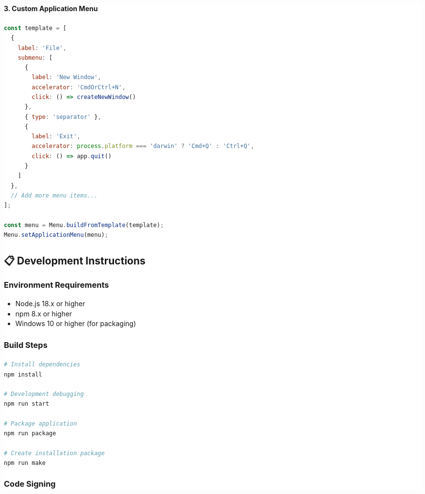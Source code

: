 #### 3. Custom Application Menu

```javascript
const template = [
  {
    label: 'File',
    submenu: [
      {
        label: 'New Window',
        accelerator: 'CmdOrCtrl+N',
        click: () => createNewWindow()
      },
      { type: 'separator' },
      {
        label: 'Exit',
        accelerator: process.platform === 'darwin' ? 'Cmd+Q' : 'Ctrl+Q',
        click: () => app.quit()
      }
    ]
  },
  // Add more menu items...
];

const menu = Menu.buildFromTemplate(template);
Menu.setApplicationMenu(menu);
```

## 📋 Development Instructions

### Environment Requirements

- Node.js 18.x or higher
- npm 8.x or higher
- Windows 10 or higher (for packaging)

### Build Steps

```bash
# Install dependencies
npm install

# Development debugging
npm run start

# Package application
npm run package

# Create installation package
npm run make
```

### Code Signing
